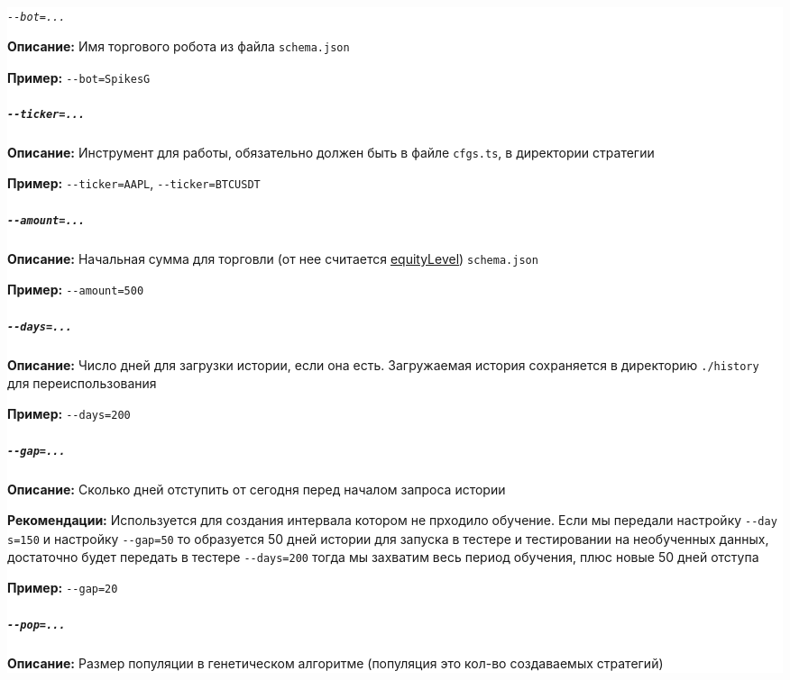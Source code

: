 *`--bot=...`*

</h5>

__Описание:__ Имя торгового робота из файла `schema.json`

__Пример:__ `--bot=SpikesG`

<h5>

*`--ticker=...`*

</h5>

__Описание:__ Инструмент для работы, обязательно должен быть в файле `cfgs.ts`, в директории стратегии

__Пример:__ `--ticker=AAPL`, `--ticker=BTCUSDT`

<h5>

*`--amount=...`*

</h5>

__Описание:__ Начальная сумма для торговли (от нее считается [equityLevel](#debutoptions)) `schema.json`

__Пример:__ `--amount=500`

<h5>

*`--days=...`*

</h5>

__Описание:__ Число дней для загрузки истории, если она есть. Загружаемая история сохраняется в директорию `./history` для переиспользования

__Пример:__ `--days=200`

<h5>

*`--gap=...`*

</h5>

__Описание:__ Сколько дней отступить от сегодня перед началом запроса истории

__Рекомендации:__ Используется для создания интервала котором не прходило обучение. Если мы передали настройку `--days=150` и настройку `--gap=50` то образуется 50 дней истории для запуска в тестере и тестировании на необученных данных, достаточно будет передать в тестере `--days=200` тогда мы захватим весь период обучения, плюс новые 50 дней отступа

__Пример:__ `--gap=20`

<h5>

*`--pop=...`*

</h5>

__Описание:__ Размер популяции в генетическом алгоритме (популяция это кол-во создаваемых стратегий)
